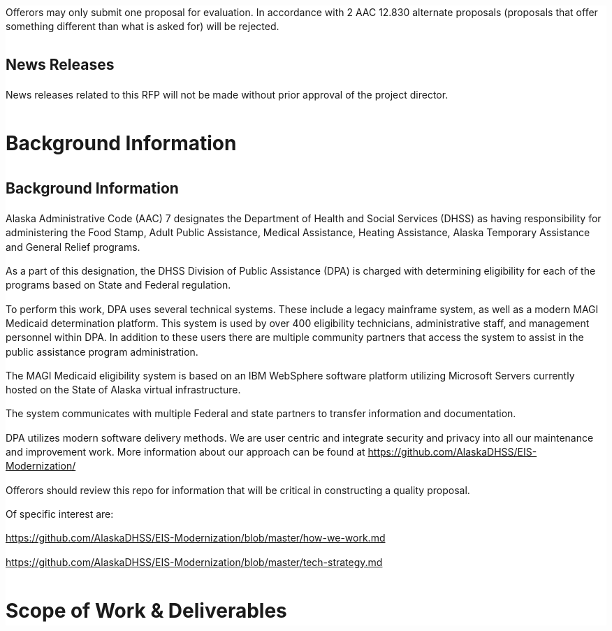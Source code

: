 Offerors may only submit one proposal for evaluation. In accordance with
2 AAC 12.830 alternate proposals (proposals that offer something
different than what is asked for) will be rejected.

## News Releases

News releases related to this RFP will not be made without prior
approval of the project director.

#  Background Information

## Background Information

Alaska Administrative Code (AAC) 7 designates the Department of Health
and Social Services (DHSS) as having responsibility for administering
the Food Stamp, Adult Public Assistance, Medical Assistance, Heating
Assistance, Alaska Temporary Assistance and General Relief programs.

As a part of this designation, the DHSS Division of Public Assistance
(DPA) is charged with determining eligibility for each of the programs
based on State and Federal regulation.

To perform this work, DPA uses several technical systems. These include
a legacy mainframe system, as well as a modern MAGI Medicaid
determination platform. This system is used by over 400 eligibility
technicians, administrative staff, and management personnel within DPA.
In addition to these users there are multiple community partners that
access the system to assist in the public assistance program
administration.

The MAGI Medicaid eligibility system is based on an IBM WebSphere
software platform utilizing Microsoft Servers currently hosted on the
State of Alaska virtual infrastructure.

The system communicates with multiple Federal and state partners to
transfer information and documentation.

DPA utilizes modern software delivery methods. We are user centric and
integrate security and privacy into all our maintenance and improvement
work. More information about our approach can be found at
<https://github.com/AlaskaDHSS/EIS-Modernization/>

Offerors should review this repo for information that will be critical
in constructing a quality proposal.

Of specific interest are:

<https://github.com/AlaskaDHSS/EIS-Modernization/blob/master/how-we-work.md>

<https://github.com/AlaskaDHSS/EIS-Modernization/blob/master/tech-strategy.md>

# Scope of Work & Deliverables
